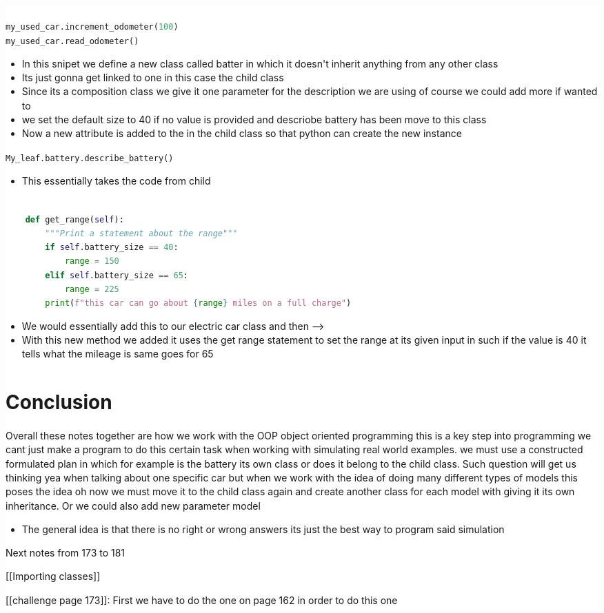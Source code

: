 ```Python

my_used_car.increment_odometer(100)
my_used_car.read_odometer()
```

- In this snipet we define a new class called batter in which it doesn't inherit anything from any other class 
- Its just gonna get linked to one in this case the child class
- Since its a composition class we give it one parameter for the description we are using of course we could add more if wanted to
- we set the default size to 40 if no value is provided and descriobe battery has been move to this class 
- Now a new attribute is added to the in the child class so that python can create the new instance

```Python 
My_leaf.battery.describe_battery()
```

- This essentially takes the code from child 
```Python 

    def get_range(self):
        """Print a statement about the range"""
        if self.battery_size == 40:
            range = 150
        elif self.battery_size == 65:
            range = 225
        print(f"this car can go about {range} miles on a full charge")

```

- We would essentially add this to our electric car class and then -->
- With this new method we added it uses the get range statement to set the range at its given input in such if the value is 40 it tells what the mileage is same goes for 65 

# Conclusion
Overall these notes together are how we work with the OOP object oriented programming this is a key step into programming we cant just make a program to do this certain task when working with simulating real world examples. we must use a constructed formulated plan in which for example is the battery its own class or does it belong to the child class. Such question will get us thinking yea when talking about one specific car but when we work with the idea of doing many different types of models this poses the idea oh now we must move it to the child class again and create another class for each model with giving it its own inheritance. Or we could also add new parameter model 

- The general idea is that there is no right or wrong answers its just the best way to program said simulation

Next notes from 173 to 181

[[Importing classes]]



[[challenge page 173]]: First we have to do the one on page 162 in order to do this one